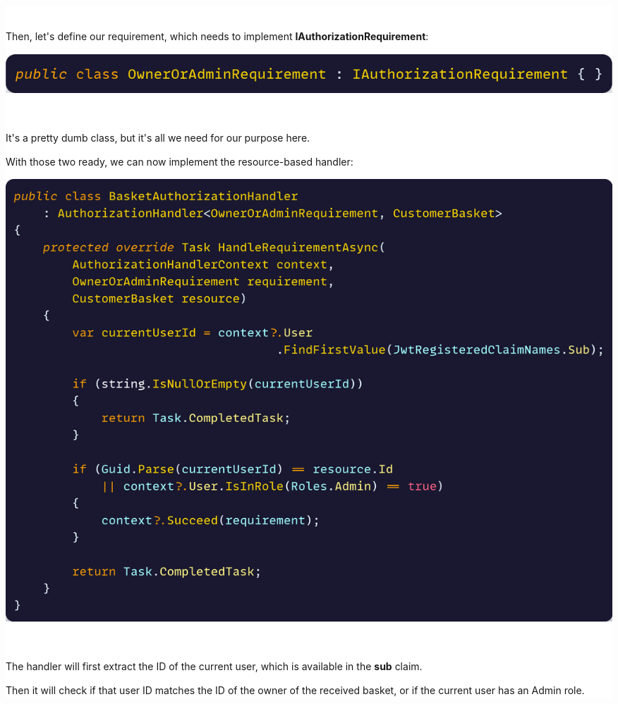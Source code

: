 ​

Then, let's define our requirement, which needs to implement **IAuthorizationRequirement**:


![](/assets/images/2024-12-21/4ghDFAZYvbFtvU3CTR72ZN-jZHB2bW8dsE8u1uPtus2ev.jpeg)

​

It's a pretty dumb class, but it's all we need for our purpose here.

With those two ready, we can now implement the resource-based handler:


![](/assets/images/2024-12-21/4ghDFAZYvbFtvU3CTR72ZN-o21CaLHht7UVuRn7Kq5p2m.jpeg)

​

The handler will first extract the ID of the current user, which is available in the **sub** claim. 

Then it will check if that user ID matches the ID of the owner of the received basket, or if the current user has an Admin role.
